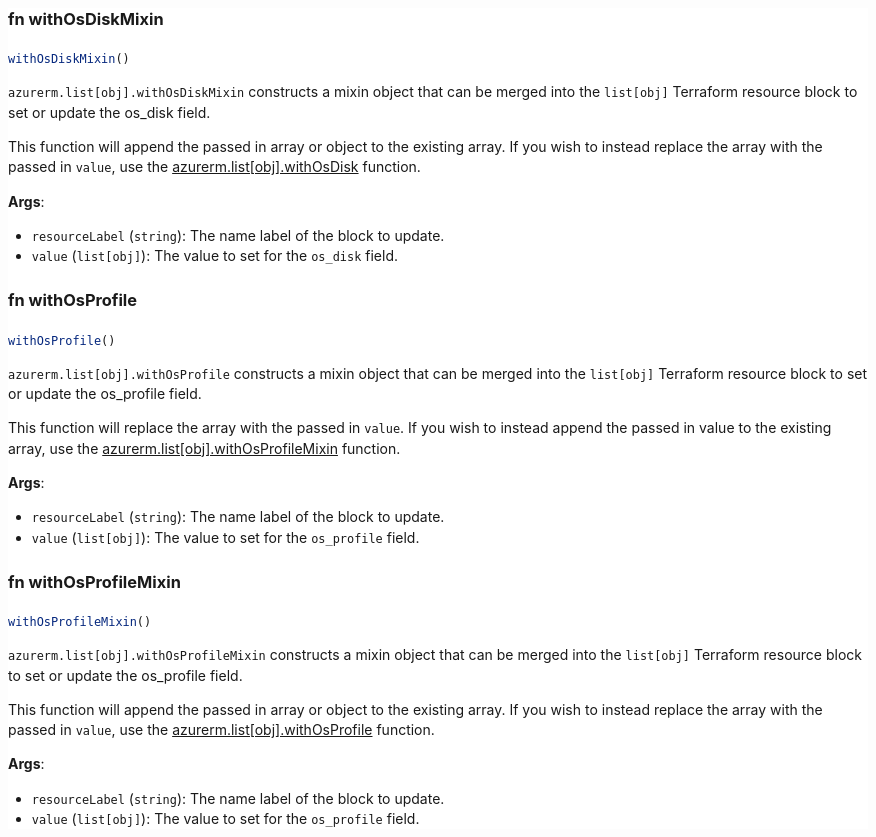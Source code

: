 ### fn withOsDiskMixin

```ts
withOsDiskMixin()
```

`azurerm.list[obj].withOsDiskMixin` constructs a mixin object that can be merged into the `list[obj]`
Terraform resource block to set or update the os_disk field.

This function will append the passed in array or object to the existing array. If you wish
to instead replace the array with the passed in `value`, use the [azurerm.list[obj].withOsDisk](TODO)
function.


**Args**:
  - `resourceLabel` (`string`): The name label of the block to update.
  - `value` (`list[obj]`): The value to set for the `os_disk` field.


### fn withOsProfile

```ts
withOsProfile()
```

`azurerm.list[obj].withOsProfile` constructs a mixin object that can be merged into the `list[obj]`
Terraform resource block to set or update the os_profile field.

This function will replace the array with the passed in `value`. If you wish to instead append the
passed in value to the existing array, use the [azurerm.list[obj].withOsProfileMixin](TODO) function.


**Args**:
  - `resourceLabel` (`string`): The name label of the block to update.
  - `value` (`list[obj]`): The value to set for the `os_profile` field.


### fn withOsProfileMixin

```ts
withOsProfileMixin()
```

`azurerm.list[obj].withOsProfileMixin` constructs a mixin object that can be merged into the `list[obj]`
Terraform resource block to set or update the os_profile field.

This function will append the passed in array or object to the existing array. If you wish
to instead replace the array with the passed in `value`, use the [azurerm.list[obj].withOsProfile](TODO)
function.


**Args**:
  - `resourceLabel` (`string`): The name label of the block to update.
  - `value` (`list[obj]`): The value to set for the `os_profile` field.
